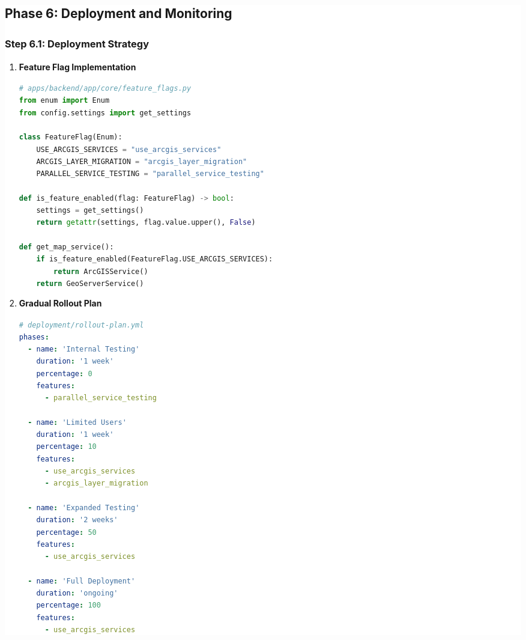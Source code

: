 ## Phase 6: Deployment and Monitoring

### Step 6.1: Deployment Strategy

1. **Feature Flag Implementation**

   ```python
   # apps/backend/app/core/feature_flags.py
   from enum import Enum
   from config.settings import get_settings

   class FeatureFlag(Enum):
       USE_ARCGIS_SERVICES = "use_arcgis_services"
       ARCGIS_LAYER_MIGRATION = "arcgis_layer_migration"
       PARALLEL_SERVICE_TESTING = "parallel_service_testing"

   def is_feature_enabled(flag: FeatureFlag) -> bool:
       settings = get_settings()
       return getattr(settings, flag.value.upper(), False)

   def get_map_service():
       if is_feature_enabled(FeatureFlag.USE_ARCGIS_SERVICES):
           return ArcGISService()
       return GeoServerService()
   ```

2. **Gradual Rollout Plan**
   ```yaml
   # deployment/rollout-plan.yml
   phases:
     - name: 'Internal Testing'
       duration: '1 week'
       percentage: 0
       features:
         - parallel_service_testing

     - name: 'Limited Users'
       duration: '1 week'
       percentage: 10
       features:
         - use_arcgis_services
         - arcgis_layer_migration

     - name: 'Expanded Testing'
       duration: '2 weeks'
       percentage: 50
       features:
         - use_arcgis_services

     - name: 'Full Deployment'
       duration: 'ongoing'
       percentage: 100
       features:
         - use_arcgis_services
   ```
